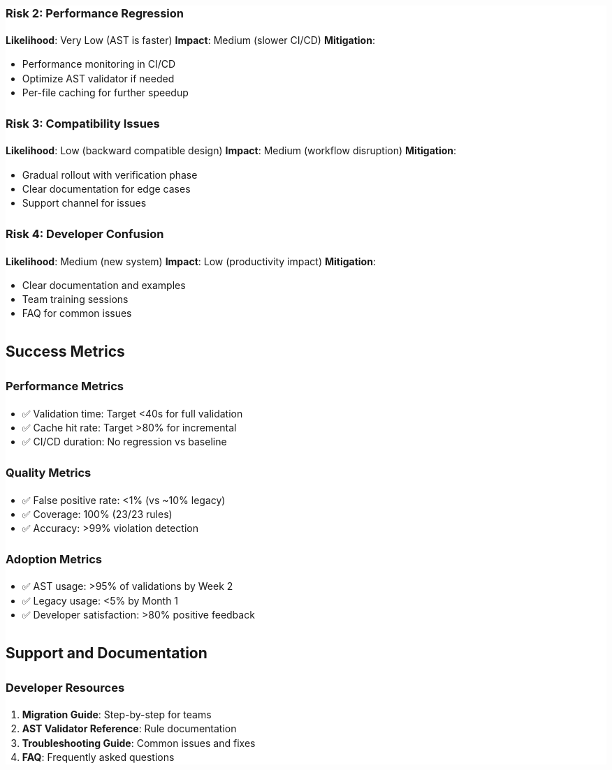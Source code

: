 ### Risk 2: Performance Regression
**Likelihood**: Very Low (AST is faster)
**Impact**: Medium (slower CI/CD)
**Mitigation**:
- Performance monitoring in CI/CD
- Optimize AST validator if needed
- Per-file caching for further speedup

### Risk 3: Compatibility Issues
**Likelihood**: Low (backward compatible design)
**Impact**: Medium (workflow disruption)
**Mitigation**:
- Gradual rollout with verification phase
- Clear documentation for edge cases
- Support channel for issues

### Risk 4: Developer Confusion
**Likelihood**: Medium (new system)
**Impact**: Low (productivity impact)
**Mitigation**:
- Clear documentation and examples
- Team training sessions
- FAQ for common issues

## Success Metrics

### Performance Metrics
- ✅ Validation time: Target <40s for full validation
- ✅ Cache hit rate: Target >80% for incremental
- ✅ CI/CD duration: No regression vs baseline

### Quality Metrics
- ✅ False positive rate: <1% (vs ~10% legacy)
- ✅ Coverage: 100% (23/23 rules)
- ✅ Accuracy: >99% violation detection

### Adoption Metrics
- ✅ AST usage: >95% of validations by Week 2
- ✅ Legacy usage: <5% by Month 1
- ✅ Developer satisfaction: >80% positive feedback

## Support and Documentation

### Developer Resources
1. **Migration Guide**: Step-by-step for teams
2. **AST Validator Reference**: Rule documentation
3. **Troubleshooting Guide**: Common issues and fixes
4. **FAQ**: Frequently asked questions
